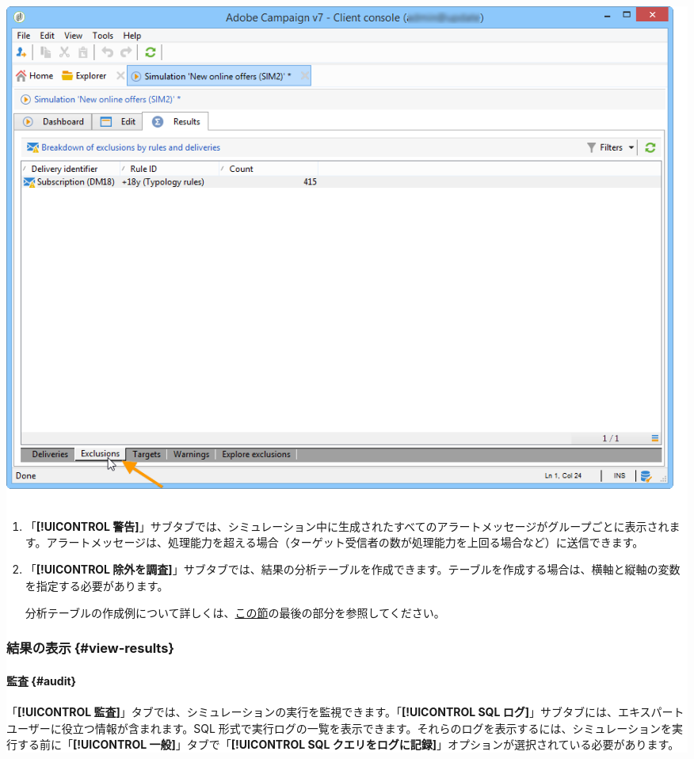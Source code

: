    ![](assets/simu_campaign_opti_14.png)

1. 「**[!UICONTROL 警告]**」サブタブでは、シミュレーション中に生成されたすべてのアラートメッセージがグループごとに表示されます。アラートメッセージは、処理能力を超える場合（ターゲット受信者の数が処理能力を上回る場合など）に送信できます。
1. 「**[!UICONTROL 除外を調査]**」サブタブでは、結果の分析テーブルを作成できます。テーブルを作成する場合は、横軸と縦軸の変数を指定する必要があります。

   分析テーブルの作成例について詳しくは、[この節](#explore-results)の最後の部分を参照してください。

### 結果の表示 {#view-results}

#### 監査 {#audit}

「**[!UICONTROL 監査]**」タブでは、シミュレーションの実行を監視できます。「**[!UICONTROL SQL ログ]**」サブタブには、エキスパートユーザーに役立つ情報が含まれます。SQL 形式で実行ログの一覧を表示できます。それらのログを表示するには、シミュレーションを実行する前に「**[!UICONTROL 一般]**」タブで「**[!UICONTROL SQL クエリをログに記録]**」オプションが選択されている必要があります。
